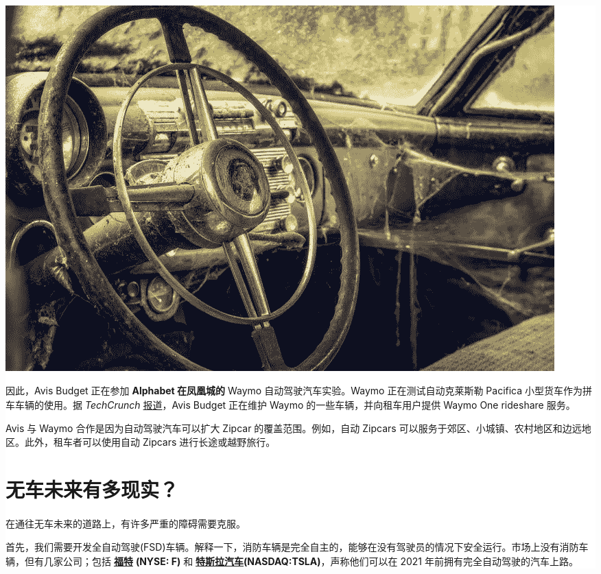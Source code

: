 ![](img/f86cbed7bafdc5524cfec17decb97dc0.png)

因此，Avis Budget 正在参加 **Alphabet 在凤凰城的** Waymo 自动驾驶汽车实验。Waymo 正在测试自动克莱斯勒 Pacifica 小型货车作为拼车车辆的使用。据 *TechCrunch* [报道](https://techcrunch.com/2018/07/25/waymo-partners-with-walmart-avis-autonation-and-others-to-expand-access-to-self-driving-cars/)，Avis Budget 正在维护 Waymo 的一些车辆，并向租车用户提供 Waymo One rideshare 服务。

Avis 与 Waymo 合作是因为自动驾驶汽车可以扩大 Zipcar 的覆盖范围。例如，自动 Zipcars 可以服务于郊区、小城镇、农村地区和边远地区。此外，租车者可以使用自动 Zipcars 进行长途或越野旅行。

# 无车未来有多现实？

在通往无车未来的道路上，有许多严重的障碍需要克服。

首先，我们需要开发全自动驾驶(FSD)车辆。解释一下，消防车辆是完全自主的，能够在没有驾驶员的情况下安全运行。市场上没有消防车辆，但有几家公司；包括 [**福特**](https://techcrunch.com/2019/03/13/ford-is-expanding-its-self-driving-vehicle-program-to-austin/) **(NYSE: F)** 和 [**特斯拉汽车**](https://marketmadhouse.com/can-self-driving-cars-save-tesla/)**(NASDAQ:TSLA)**，声称他们可以在 2021 年前拥有完全自动驾驶的汽车上路。
